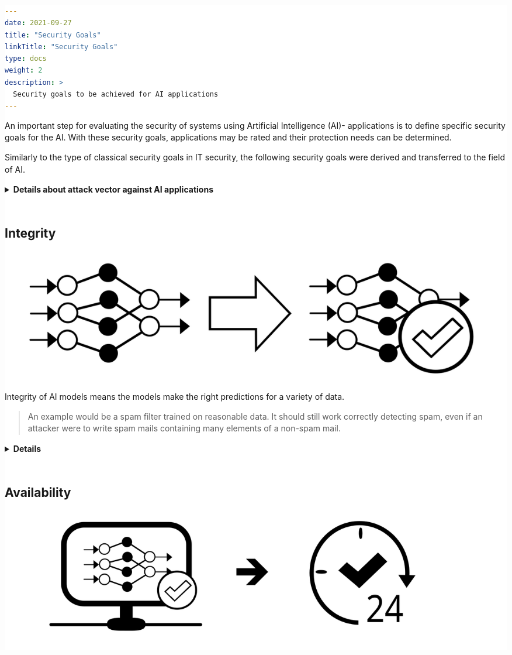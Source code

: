 ```yaml
---
date: 2021-09-27
title: "Security Goals"
linkTitle: "Security Goals"
type: docs
weight: 2
description: >
  Security goals to be achieved for AI applications
---
```


An important step for evaluating the security of systems using Artificial Intelligence (AI)- applications is to define
specific security goals for the AI. With these security goals, applications may be rated and their protection needs can
be determined.

Similarly to the type of classical security goals in IT security, the following security goals were derived and
transferred to the field of AI.

<details><summary><strong>Details about attack vector against AI applications</strong></summary></details>&nbsp;

## Integrity
<img src="integrity.svg" />


Integrity of AI models means the models make the right predictions for a variety of data.

> An example would be a spam filter trained on reasonable data. It should still work correctly detecting spam, even if
an attacker were to write spam mails containing many elements of a non-spam mail.


<details><summary><strong>Details</strong></summary></details>&nbsp;


## Availability

<img src="availability.svg" style="width:770px" />
